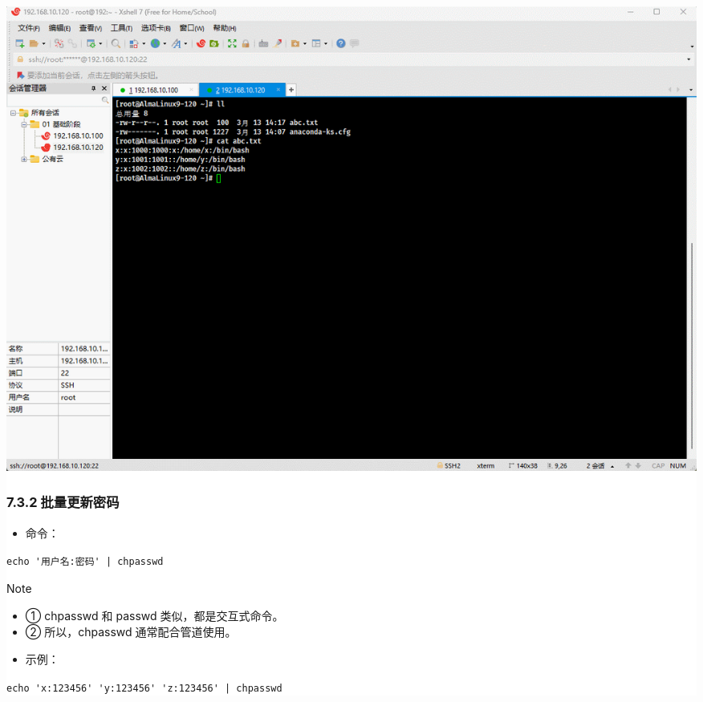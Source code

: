 ![](./assets/112.gif)

### 7.3.2 批量更新密码

* 命令：

```shell
echo '用户名:密码' | chpasswd
```

> [!NOTE]
>
> * ① chpasswd 和 passwd 类似，都是交互式命令。
> * ② 所以，chpasswd 通常配合管道使用。



* 示例：

```shell
echo 'x:123456' 'y:123456' 'z:123456' | chpasswd
```
